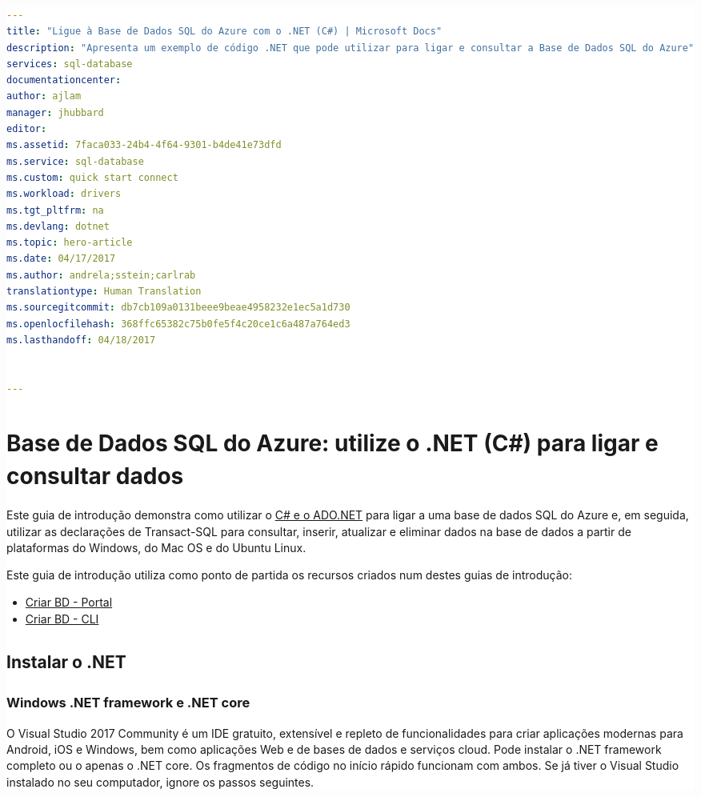 ```yaml
---
title: "Ligue à Base de Dados SQL do Azure com o .NET (C#) | Microsoft Docs"
description: "Apresenta um exemplo de código .NET que pode utilizar para ligar e consultar a Base de Dados SQL do Azure"
services: sql-database
documentationcenter: 
author: ajlam
manager: jhubbard
editor: 
ms.assetid: 7faca033-24b4-4f64-9301-b4de41e73dfd
ms.service: sql-database
ms.custom: quick start connect
ms.workload: drivers
ms.tgt_pltfrm: na
ms.devlang: dotnet
ms.topic: hero-article
ms.date: 04/17/2017
ms.author: andrela;sstein;carlrab
translationtype: Human Translation
ms.sourcegitcommit: db7cb109a0131beee9beae4958232e1ec5a1d730
ms.openlocfilehash: 368ffc65382c75b0fe5f4c20ce1c6a487a764ed3
ms.lasthandoff: 04/18/2017


---
```

# <a name="azure-sql-database-use-net-c-to-connect-and-query-data"></a>Base de Dados SQL do Azure: utilize o .NET (C#) para ligar e consultar dados

Este guia de introdução demonstra como utilizar o [C# e o ADO.NET](https://msdn.microsoft.com/library/kb9s9ks0.aspx) para ligar a uma base de dados SQL do Azure e, em seguida, utilizar as declarações de Transact-SQL para consultar, inserir, atualizar e eliminar dados na base de dados a partir de plataformas do Windows, do Mac OS e do Ubuntu Linux.

Este guia de introdução utiliza como ponto de partida os recursos criados num destes guias de introdução:

- [Criar BD - Portal](sql-database-get-started-portal.md)
- [Criar BD - CLI](sql-database-get-started-cli.md)

## <a name="install-net"></a>Instalar o .NET

### <a name="windows-net-framework-and-net-core"></a>**Windows .NET framework e .NET core**

O Visual Studio 2017 Community é um IDE gratuito, extensível e repleto de funcionalidades para criar aplicações modernas para Android, iOS e Windows, bem como aplicações Web e de bases de dados e serviços cloud. Pode instalar o .NET framework completo ou o apenas o .NET core. Os fragmentos de código no início rápido funcionam com ambos. Se já tiver o Visual Studio instalado no seu computador, ignore os passos seguintes.
